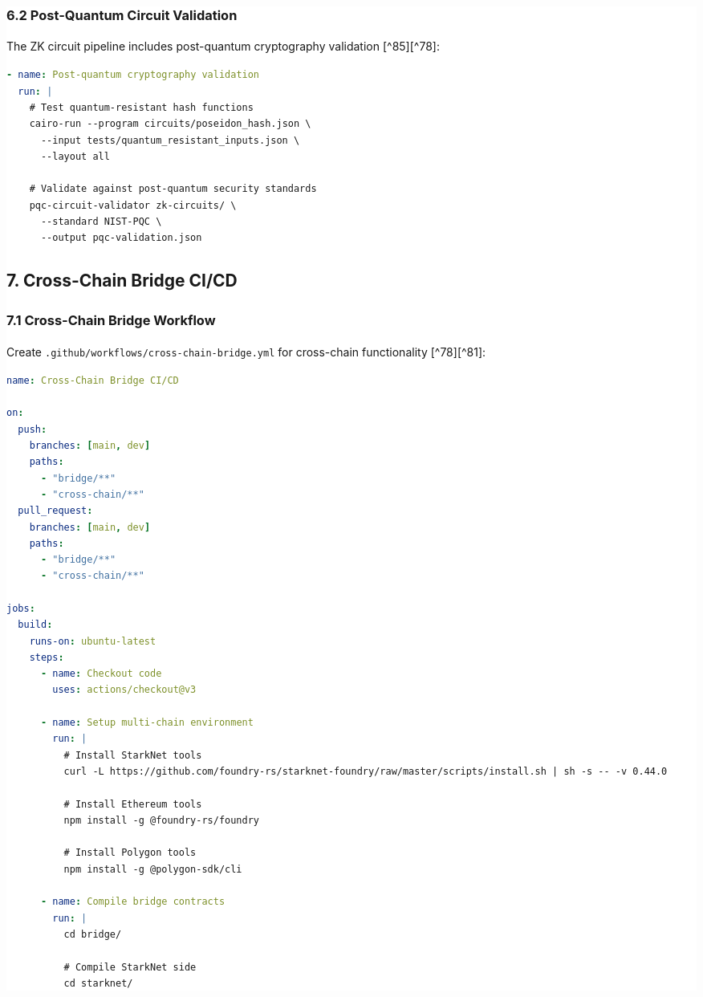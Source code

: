 ### 6.2 Post-Quantum Circuit Validation

The ZK circuit pipeline includes post-quantum cryptography validation [^85][^78]:

```yaml
- name: Post-quantum cryptography validation
  run: |
    # Test quantum-resistant hash functions
    cairo-run --program circuits/poseidon_hash.json \
      --input tests/quantum_resistant_inputs.json \
      --layout all

    # Validate against post-quantum security standards
    pqc-circuit-validator zk-circuits/ \
      --standard NIST-PQC \
      --output pqc-validation.json
```

## 7. Cross-Chain Bridge CI/CD

### 7.1 Cross-Chain Bridge Workflow

Create `.github/workflows/cross-chain-bridge.yml` for cross-chain functionality [^78][^81]:

```yaml
name: Cross-Chain Bridge CI/CD

on:
  push:
    branches: [main, dev]
    paths:
      - "bridge/**"
      - "cross-chain/**"
  pull_request:
    branches: [main, dev]
    paths:
      - "bridge/**"
      - "cross-chain/**"

jobs:
  build:
    runs-on: ubuntu-latest
    steps:
      - name: Checkout code
        uses: actions/checkout@v3

      - name: Setup multi-chain environment
        run: |
          # Install StarkNet tools
          curl -L https://github.com/foundry-rs/starknet-foundry/raw/master/scripts/install.sh | sh -s -- -v 0.44.0

          # Install Ethereum tools
          npm install -g @foundry-rs/foundry

          # Install Polygon tools
          npm install -g @polygon-sdk/cli

      - name: Compile bridge contracts
        run: |
          cd bridge/

          # Compile StarkNet side
          cd starknet/
```